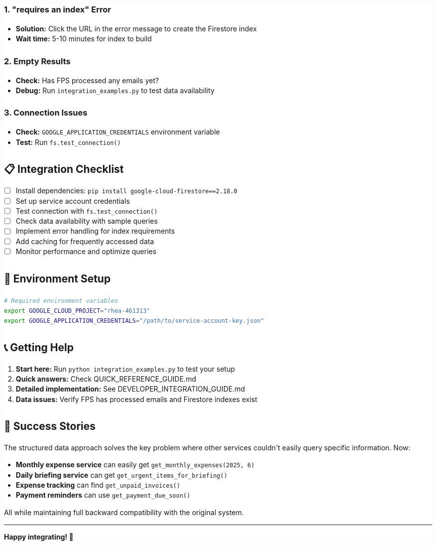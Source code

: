 ### 1. "requires an index" Error
- **Solution:** Click the URL in the error message to create the Firestore index
- **Wait time:** 5-10 minutes for index to build

### 2. Empty Results
- **Check:** Has FPS processed any emails yet?
- **Debug:** Run `integration_examples.py` to test data availability

### 3. Connection Issues
- **Check:** `GOOGLE_APPLICATION_CREDENTIALS` environment variable
- **Test:** Run `fs.test_connection()`

## 📋 Integration Checklist

- [ ] Install dependencies: `pip install google-cloud-firestore==2.18.0`
- [ ] Set up service account credentials
- [ ] Test connection with `fs.test_connection()`
- [ ] Check data availability with sample queries
- [ ] Implement error handling for index requirements
- [ ] Add caching for frequently accessed data
- [ ] Monitor performance and optimize queries

## 🔗 Environment Setup

```bash
# Required environment variables
export GOOGLE_CLOUD_PROJECT="rhea-461313"
export GOOGLE_APPLICATION_CREDENTIALS="/path/to/service-account-key.json"
```

## 📞 Getting Help

1. **Start here:** Run `python integration_examples.py` to test your setup
2. **Quick answers:** Check QUICK_REFERENCE_GUIDE.md
3. **Detailed implementation:** See DEVELOPER_INTEGRATION_GUIDE.md
4. **Data issues:** Verify FPS has processed emails and Firestore indexes exist

## 🎉 Success Stories

The structured data approach solves the key problem where other services couldn't easily query specific information. Now:

- **Monthly expense service** can easily get `get_monthly_expenses(2025, 6)`
- **Daily briefing service** can get `get_urgent_items_for_briefing()`
- **Expense tracking** can find `get_unpaid_invoices()`
- **Payment reminders** can use `get_payment_due_soon()`

All while maintaining full backward compatibility with the original system.

---

**Happy integrating! 🚀** 